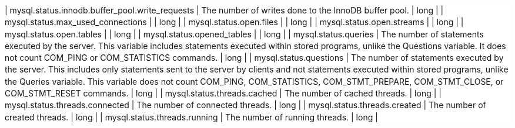 | mysql.status.innodb.buffer_pool.write_requests | The number of writes done to the InnoDB buffer pool. | long |
| mysql.status.max_used_connections |  | long |
| mysql.status.open.files |  | long |
| mysql.status.open.streams |  | long |
| mysql.status.open.tables |  | long |
| mysql.status.opened_tables |  | long |
| mysql.status.queries | The number of statements executed by the server. This variable includes statements executed within stored programs, unlike the Questions variable. It does not count COM_PING or COM_STATISTICS commands. | long |
| mysql.status.questions | The number of statements executed by the server. This includes only statements sent to the server by clients and not statements executed within stored programs, unlike the Queries variable. This variable does not count COM_PING, COM_STATISTICS, COM_STMT_PREPARE, COM_STMT_CLOSE, or COM_STMT_RESET commands. | long |
| mysql.status.threads.cached | The number of cached threads. | long |
| mysql.status.threads.connected | The number of connected threads. | long |
| mysql.status.threads.created | The number of created threads. | long |
| mysql.status.threads.running | The number of running threads. | long |

